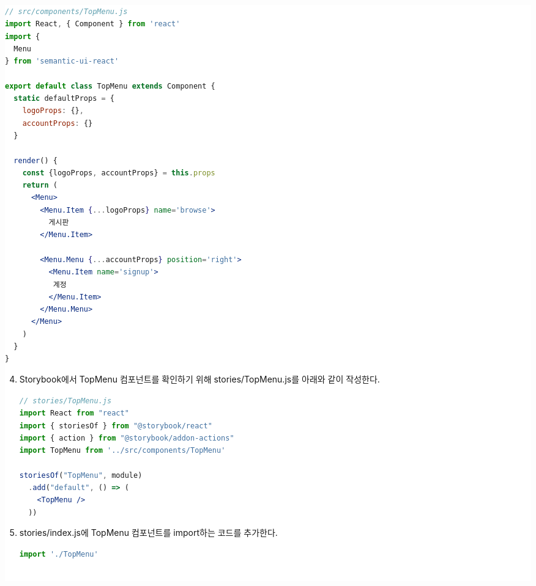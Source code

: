    ```jsx
   // src/components/TopMenu.js
   import React, { Component } from 'react'
   import {
     Menu
   } from 'semantic-ui-react'

   export default class TopMenu extends Component {
     static defaultProps = {
       logoProps: {},
       accountProps: {}
     }

     render() {
       const {logoProps, accountProps} = this.props
       return (
         <Menu>
           <Menu.Item {...logoProps} name='browse'>
             게시판
           </Menu.Item>

           <Menu.Menu {...accountProps} position='right'>
             <Menu.Item name='signup'>
              계정
             </Menu.Item>
           </Menu.Menu>
         </Menu>
       )
     }
   }
   ```

4. Storybook에서 TopMenu 컴포넌트를 확인하기 위해 stories/TopMenu.js를 아래와 같이 작성한다.

   ```jsx
   // stories/TopMenu.js
   import React from "react"
   import { storiesOf } from "@storybook/react"
   import { action } from "@storybook/addon-actions"
   import TopMenu from '../src/components/TopMenu'

   storiesOf("TopMenu", module)
     .add("default", () => (
       <TopMenu />
     ))
   ```

5. stories/index.js에 TopMenu 컴포넌트를 import하는 코드를 추가한다.

   ```jsx
   import './TopMenu'
   ```

<br />
